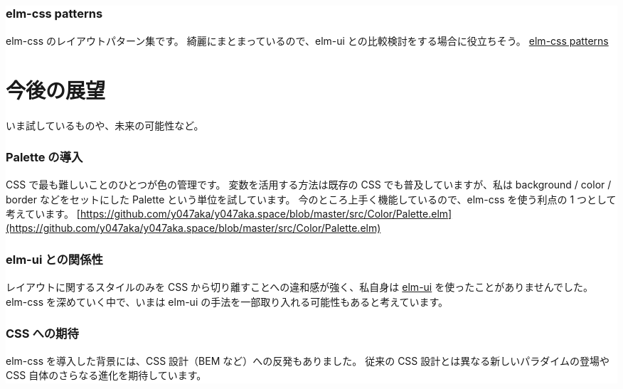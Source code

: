 ### elm-css patterns

elm-css のレイアウトパターン集です。
綺麗にまとまっているので、elm-ui との比較検討をする場合に役立ちそう。
[elm-css patterns](https://elmcsspatterns.io/)

# 今後の展望

いま試しているものや、未来の可能性など。

### Palette の導入

CSS で最も難しいことのひとつが色の管理です。
変数を活用する方法は既存の CSS でも普及していますが、私は background / color / border などをセットにした Palette という単位を試しています。
今のところ上手く機能しているので、elm-css を使う利点の 1 つとして考えています。
[https://github.com/y047aka/y047aka.space/blob/master/src/Color/Palette.elm](https://github.com/y047aka/y047aka.space/blob/master/src/Color/Palette.elm)

### elm-ui との関係性

レイアウトに関するスタイルのみを CSS から切り離すことへの違和感が強く、私自身は [elm-ui](https://package.elm-lang.org/packages/mdgriffith/elm-ui/latest/) を使ったことがありませんでした。
elm-css を深めていく中で、いまは elm-ui の手法を一部取り入れる可能性もあると考えています。

### CSS への期待

elm-css を導入した背景には、CSS 設計（BEM など）への反発もありました。
従来の CSS 設計とは異なる新しいパラダイムの登場や CSS 自体のさらなる進化を期待しています。

